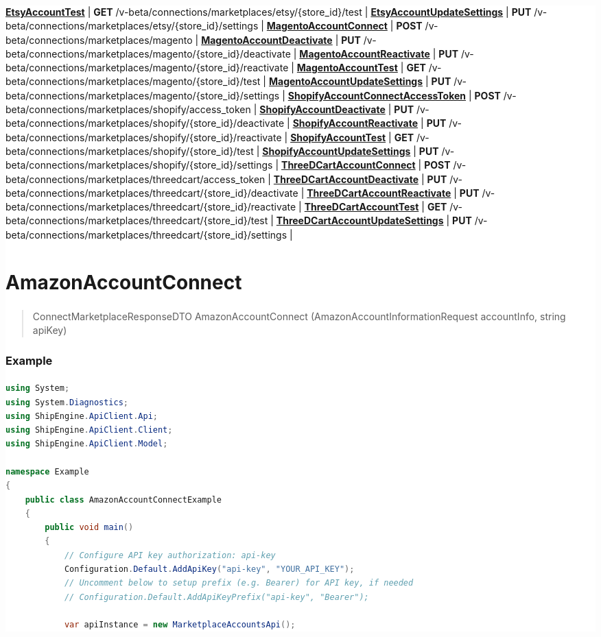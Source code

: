 [**EtsyAccountTest**](MarketplaceAccountsApi.md#etsyaccounttest) | **GET** /v-beta/connections/marketplaces/etsy/{store_id}/test | 
[**EtsyAccountUpdateSettings**](MarketplaceAccountsApi.md#etsyaccountupdatesettings) | **PUT** /v-beta/connections/marketplaces/etsy/{store_id}/settings | 
[**MagentoAccountConnect**](MarketplaceAccountsApi.md#magentoaccountconnect) | **POST** /v-beta/connections/marketplaces/magento | 
[**MagentoAccountDeactivate**](MarketplaceAccountsApi.md#magentoaccountdeactivate) | **PUT** /v-beta/connections/marketplaces/magento/{store_id}/deactivate | 
[**MagentoAccountReactivate**](MarketplaceAccountsApi.md#magentoaccountreactivate) | **PUT** /v-beta/connections/marketplaces/magento/{store_id}/reactivate | 
[**MagentoAccountTest**](MarketplaceAccountsApi.md#magentoaccounttest) | **GET** /v-beta/connections/marketplaces/magento/{store_id}/test | 
[**MagentoAccountUpdateSettings**](MarketplaceAccountsApi.md#magentoaccountupdatesettings) | **PUT** /v-beta/connections/marketplaces/magento/{store_id}/settings | 
[**ShopifyAccountConnectAccessToken**](MarketplaceAccountsApi.md#shopifyaccountconnectaccesstoken) | **POST** /v-beta/connections/marketplaces/shopify/access_token | 
[**ShopifyAccountDeactivate**](MarketplaceAccountsApi.md#shopifyaccountdeactivate) | **PUT** /v-beta/connections/marketplaces/shopify/{store_id}/deactivate | 
[**ShopifyAccountReactivate**](MarketplaceAccountsApi.md#shopifyaccountreactivate) | **PUT** /v-beta/connections/marketplaces/shopify/{store_id}/reactivate | 
[**ShopifyAccountTest**](MarketplaceAccountsApi.md#shopifyaccounttest) | **GET** /v-beta/connections/marketplaces/shopify/{store_id}/test | 
[**ShopifyAccountUpdateSettings**](MarketplaceAccountsApi.md#shopifyaccountupdatesettings) | **PUT** /v-beta/connections/marketplaces/shopify/{store_id}/settings | 
[**ThreeDCartAccountConnect**](MarketplaceAccountsApi.md#threedcartaccountconnect) | **POST** /v-beta/connections/marketplaces/threedcart/access_token | 
[**ThreeDCartAccountDeactivate**](MarketplaceAccountsApi.md#threedcartaccountdeactivate) | **PUT** /v-beta/connections/marketplaces/threedcart/{store_id}/deactivate | 
[**ThreeDCartAccountReactivate**](MarketplaceAccountsApi.md#threedcartaccountreactivate) | **PUT** /v-beta/connections/marketplaces/threedcart/{store_id}/reactivate | 
[**ThreeDCartAccountTest**](MarketplaceAccountsApi.md#threedcartaccounttest) | **GET** /v-beta/connections/marketplaces/threedcart/{store_id}/test | 
[**ThreeDCartAccountUpdateSettings**](MarketplaceAccountsApi.md#threedcartaccountupdatesettings) | **PUT** /v-beta/connections/marketplaces/threedcart/{store_id}/settings | 


<a name="amazonaccountconnect"></a>
# **AmazonAccountConnect**
> ConnectMarketplaceResponseDTO AmazonAccountConnect (AmazonAccountInformationRequest accountInfo, string apiKey)



### Example
```csharp
using System;
using System.Diagnostics;
using ShipEngine.ApiClient.Api;
using ShipEngine.ApiClient.Client;
using ShipEngine.ApiClient.Model;

namespace Example
{
    public class AmazonAccountConnectExample
    {
        public void main()
        {
            // Configure API key authorization: api-key
            Configuration.Default.AddApiKey("api-key", "YOUR_API_KEY");
            // Uncomment below to setup prefix (e.g. Bearer) for API key, if needed
            // Configuration.Default.AddApiKeyPrefix("api-key", "Bearer");

            var apiInstance = new MarketplaceAccountsApi();
```